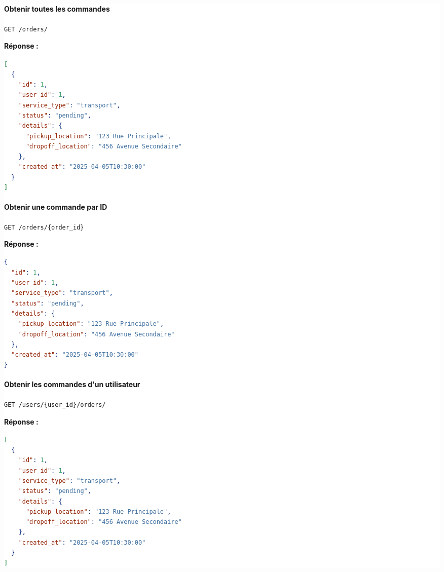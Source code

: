 #### Obtenir toutes les commandes

```
GET /orders/
```

**Réponse :**
```json
[
  {
    "id": 1,
    "user_id": 1,
    "service_type": "transport",
    "status": "pending",
    "details": {
      "pickup_location": "123 Rue Principale",
      "dropoff_location": "456 Avenue Secondaire"
    },
    "created_at": "2025-04-05T10:30:00"
  }
]
```

#### Obtenir une commande par ID

```
GET /orders/{order_id}
```

**Réponse :**
```json
{
  "id": 1,
  "user_id": 1,
  "service_type": "transport",
  "status": "pending",
  "details": {
    "pickup_location": "123 Rue Principale",
    "dropoff_location": "456 Avenue Secondaire"
  },
  "created_at": "2025-04-05T10:30:00"
}
```

#### Obtenir les commandes d'un utilisateur

```
GET /users/{user_id}/orders/
```

**Réponse :**
```json
[
  {
    "id": 1,
    "user_id": 1,
    "service_type": "transport",
    "status": "pending",
    "details": {
      "pickup_location": "123 Rue Principale",
      "dropoff_location": "456 Avenue Secondaire"
    },
    "created_at": "2025-04-05T10:30:00"
  }
]
```
